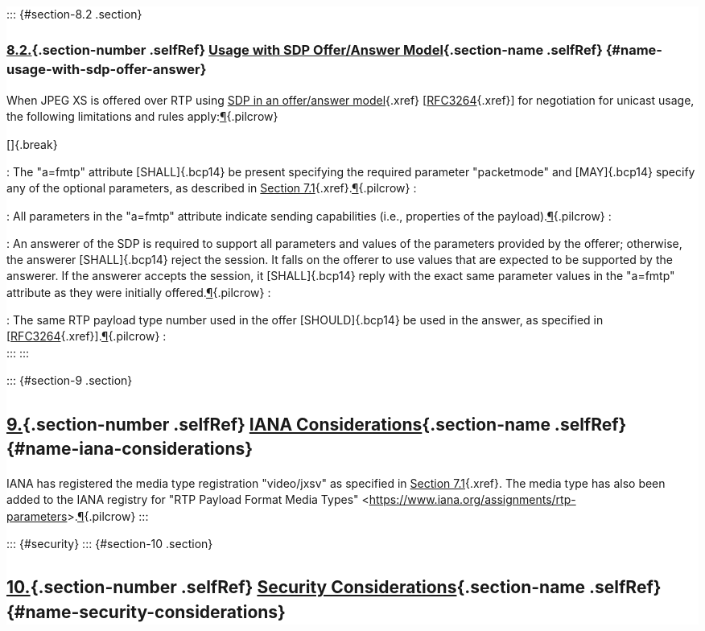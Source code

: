 ::: {#section-8.2 .section}
### [8.2.](#section-8.2){.section-number .selfRef} [Usage with SDP Offer/Answer Model](#name-usage-with-sdp-offer-answer){.section-name .selfRef} {#name-usage-with-sdp-offer-answer}

When JPEG XS is offered over RTP using [SDP in an offer/answer
model](#RFC3264){.xref} \[[RFC3264](#RFC3264){.xref}\] for negotiation
for unicast usage, the following limitations and rules
apply:[¶](#section-8.2-1){.pilcrow}

[]{.break}

:   The \"a=fmtp\" attribute [SHALL]{.bcp14} be present specifying the
    required parameter \"packetmode\" and [MAY]{.bcp14} specify any of
    the optional parameters, as described in [Section
    7.1](#media_type_def){.xref}.[¶](#section-8.2-2.2){.pilcrow}
:   

:   All parameters in the \"a=fmtp\" attribute indicate sending
    capabilities (i.e., properties of the
    payload).[¶](#section-8.2-2.4){.pilcrow}
:   

:   An answerer of the SDP is required to support all parameters and
    values of the parameters provided by the offerer; otherwise, the
    answerer [SHALL]{.bcp14} reject the session. It falls on the offerer
    to use values that are expected to be supported by the answerer. If
    the answerer accepts the session, it [SHALL]{.bcp14} reply with the
    exact same parameter values in the \"a=fmtp\" attribute as they were
    initially offered.[¶](#section-8.2-2.6){.pilcrow}
:   

:   The same RTP payload type number used in the offer [SHOULD]{.bcp14}
    be used in the answer, as specified in
    \[[RFC3264](#RFC3264){.xref}\].[¶](#section-8.2-2.8){.pilcrow}
:   
:::
:::

::: {#section-9 .section}
## [9.](#section-9){.section-number .selfRef} [IANA Considerations](#name-iana-considerations){.section-name .selfRef} {#name-iana-considerations}

IANA has registered the media type registration \"video/jxsv\" as
specified in [Section 7.1](#media_type_def){.xref}. The media type has
also been added to the IANA registry for \"RTP Payload Format Media
Types\"
\<<https://www.iana.org/assignments/rtp-parameters>\>.[¶](#section-9-1){.pilcrow}
:::

::: {#security}
::: {#section-10 .section}
## [10.](#section-10){.section-number .selfRef} [Security Considerations](#name-security-considerations){.section-name .selfRef} {#name-security-considerations}
